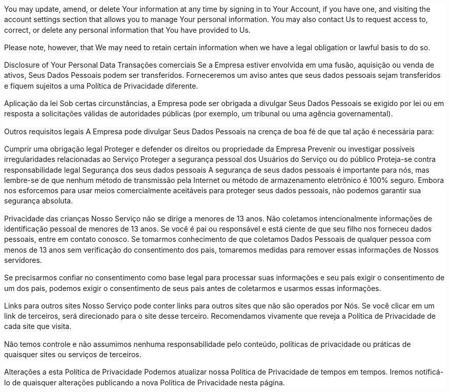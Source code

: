 You may update, amend, or delete Your information at any time by signing in to Your Account, if you have one, and visiting the account settings section that allows you to manage Your personal information. You may also contact Us to request access to, correct, or delete any personal information that You have provided to Us.

Please note, however, that We may need to retain certain information when we have a legal obligation or lawful basis to do so.

Disclosure of Your Personal Data
Transações comerciais
Se a Empresa estiver envolvida em uma fusão, aquisição ou venda de ativos, Seus Dados Pessoais podem ser transferidos. Forneceremos um aviso antes que seus dados pessoais sejam transferidos e fiquem sujeitos a uma Política de Privacidade diferente.

Aplicação da lei
Sob certas circunstâncias, a Empresa pode ser obrigada a divulgar Seus Dados Pessoais se exigido por lei ou em resposta a solicitações válidas de autoridades públicas (por exemplo, um tribunal ou uma agência governamental).

Outros requisitos legais
A Empresa pode divulgar Seus Dados Pessoais na crença de boa fé de que tal ação é necessária para:

Cumprir uma obrigação legal
Proteger e defender os direitos ou propriedade da Empresa
Prevenir ou investigar possíveis irregularidades relacionadas ao Serviço
Proteger a segurança pessoal dos Usuários do Serviço ou do público
Proteja-se contra responsabilidade legal
Segurança dos seus dados pessoais
A segurança de seus dados pessoais é importante para nós, mas lembre-se de que nenhum método de transmissão pela Internet ou método de armazenamento eletrônico é 100% seguro. Embora nos esforcemos para usar meios comercialmente aceitáveis para proteger seus dados pessoais, não podemos garantir sua segurança absoluta.

Privacidade das crianças
Nosso Serviço não se dirige a menores de 13 anos. Não coletamos intencionalmente informações de identificação pessoal de menores de 13 anos. Se você é pai ou responsável e está ciente de que seu filho nos forneceu dados pessoais, entre em contato conosco. Se tomarmos conhecimento de que coletamos Dados Pessoais de qualquer pessoa com menos de 13 anos sem verificação do consentimento dos pais, tomaremos medidas para remover essas informações de Nossos servidores.

Se precisarmos confiar no consentimento como base legal para processar suas informações e seu país exigir o consentimento de um dos pais, podemos exigir o consentimento de seus pais antes de coletarmos e usarmos essas informações.

Links para outros sites
Nosso Serviço pode conter links para outros sites que não são operados por Nós. Se você clicar em um link de terceiros, será direcionado para o site desse terceiro. Recomendamos vivamente que reveja a Política de Privacidade de cada site que visita.

Não temos controle e não assumimos nenhuma responsabilidade pelo conteúdo, políticas de privacidade ou práticas de quaisquer sites ou serviços de terceiros.

Alterações a esta Política de Privacidade
Podemos atualizar nossa Política de Privacidade de tempos em tempos. Iremos notificá-lo de quaisquer alterações publicando a nova Política de Privacidade nesta página.
